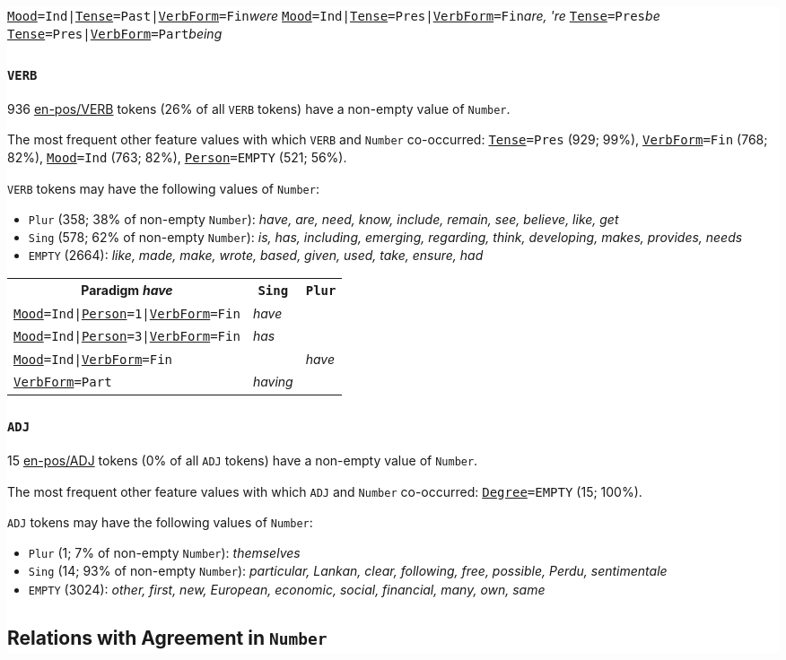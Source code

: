   <tr><td><tt><a href="Mood.html">Mood</a>=Ind|<a href="Tense.html">Tense</a>=Past|<a href="VerbForm.html">VerbForm</a>=Fin</tt></td><td></td><td><em>were</em></td></tr>
  <tr><td><tt><a href="Mood.html">Mood</a>=Ind|<a href="Tense.html">Tense</a>=Pres|<a href="VerbForm.html">VerbForm</a>=Fin</tt></td><td></td><td><em>are, 're</em></td></tr>
  <tr><td><tt><a href="Tense.html">Tense</a>=Pres</tt></td><td></td><td><em>be</em></td></tr>
  <tr><td><tt><a href="Tense.html">Tense</a>=Pres|<a href="VerbForm.html">VerbForm</a>=Part</tt></td><td><em>being</em></td><td></td></tr>
</table>

### `VERB`

936 [en-pos/VERB]() tokens (26% of all `VERB` tokens) have a non-empty value of `Number`.

The most frequent other feature values with which `VERB` and `Number` co-occurred: <tt><a href="Tense.html">Tense</a>=Pres</tt> (929; 99%), <tt><a href="VerbForm.html">VerbForm</a>=Fin</tt> (768; 82%), <tt><a href="Mood.html">Mood</a>=Ind</tt> (763; 82%), <tt><a href="Person.html">Person</a>=EMPTY</tt> (521; 56%).

`VERB` tokens may have the following values of `Number`:

* `Plur` (358; 38% of non-empty `Number`): <em>have, are, need, know, include, remain, see, believe, like, get</em>
* `Sing` (578; 62% of non-empty `Number`): <em>is, has, including, emerging, regarding, think, developing, makes, provides, needs</em>
* `EMPTY` (2664): <em>like, made, make, wrote, based, given, used, take, ensure, had</em>

<table>
  <tr><th>Paradigm <i>have</i></th><th><tt>Sing</tt></th><th><tt>Plur</tt></th></tr>
  <tr><td><tt><a href="Mood.html">Mood</a>=Ind|<a href="Person.html">Person</a>=1|<a href="VerbForm.html">VerbForm</a>=Fin</tt></td><td><em>have</em></td><td></td></tr>
  <tr><td><tt><a href="Mood.html">Mood</a>=Ind|<a href="Person.html">Person</a>=3|<a href="VerbForm.html">VerbForm</a>=Fin</tt></td><td><em>has</em></td><td></td></tr>
  <tr><td><tt><a href="Mood.html">Mood</a>=Ind|<a href="VerbForm.html">VerbForm</a>=Fin</tt></td><td></td><td><em>have</em></td></tr>
  <tr><td><tt><a href="VerbForm.html">VerbForm</a>=Part</tt></td><td><em>having</em></td><td></td></tr>
</table>

### `ADJ`

15 [en-pos/ADJ]() tokens (0% of all `ADJ` tokens) have a non-empty value of `Number`.

The most frequent other feature values with which `ADJ` and `Number` co-occurred: <tt><a href="Degree.html">Degree</a>=EMPTY</tt> (15; 100%).

`ADJ` tokens may have the following values of `Number`:

* `Plur` (1; 7% of non-empty `Number`): <em>themselves</em>
* `Sing` (14; 93% of non-empty `Number`): <em>particular, Lankan, clear, following, free, possible, Perdu, sentimentale</em>
* `EMPTY` (3024): <em>other, first, new, European, economic, social, financial, many, own, same</em>

## Relations with Agreement in `Number`
